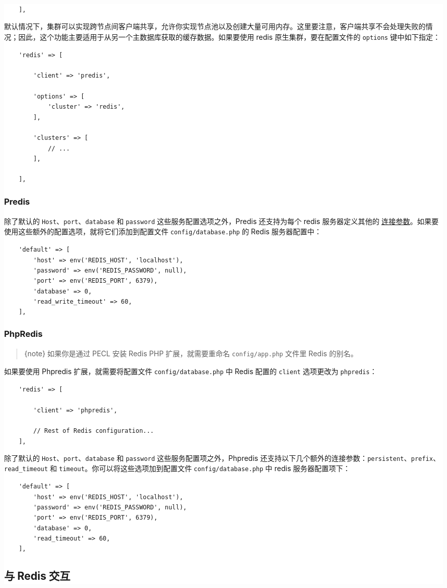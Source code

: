 ```
    ],
```
默认情况下，集群可以实现跨节点间客户端共享，允许你实现节点池以及创建大量可用内存。这里要注意，客户端共享不会处理失败的情况；因此，这个功能主要适用于从另一个主数据库获取的缓存数据。如果要使用 redis 原生集群，要在配置文件的 `options` 键中如下指定：
```
    'redis' => [
    
        'client' => 'predis',
    
        'options' => [
            'cluster' => 'redis',
        ],
    
        'clusters' => [
            // ...
        ],
    
    ],
```
<a name="predis"></a>
### Predis

除了默认的 `Host`、`port`、`database` 和 `password` 这些服务配置选项之外，Predis 还支持为每个 redis 服务器定义其他的 [连接参数](https://github.com/nrk/predis/wiki/Connection-Parameters)。如果要使用这些额外的配置选项，就将它们添加到配置文件 `config/database.php` 的 Redis 服务器配置中：
```
    'default' => [
        'host' => env('REDIS_HOST', 'localhost'),
        'password' => env('REDIS_PASSWORD', null),
        'port' => env('REDIS_PORT', 6379),
        'database' => 0,
        'read_write_timeout' => 60,
    ],
```
<a name="phpredis"></a>
### PhpRedis

> {note} 如果你是通过 PECL 安装 Redis PHP 扩展，就需要重命名 `config/app.php` 文件里 Redis 的别名。

如果要使用 Phpredis 扩展，就需要将配置文件 `config/database.php` 中 Redis 配置的 `client` 选项更改为 `phpredis`：
```
    'redis' => [
    
        'client' => 'phpredis',
    
        // Rest of Redis configuration...
    ],
```
除了默认的 `Host`、`port`、`database` 和 `password` 这些服务配置项之外，Phpredis 还支持以下几个额外的连接参数：`persistent`、`prefix`、`read_timeout` 和 `timeout`。你可以将这些选项加到配置文件 `config/database.php` 中 redis 服务器配置项下：
```
    'default' => [
        'host' => env('REDIS_HOST', 'localhost'),
        'password' => env('REDIS_PASSWORD', null),
        'port' => env('REDIS_PORT', 6379),
        'database' => 0,
        'read_timeout' => 60,
    ],
```
<a name="interacting-with-redis"></a>
## 与 Redis 交互
